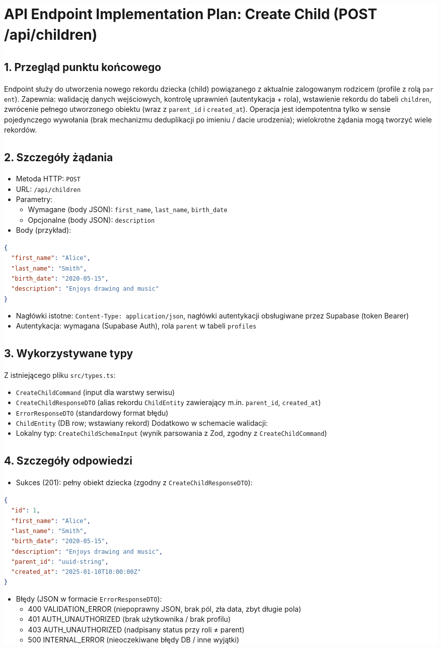 # API Endpoint Implementation Plan: Create Child (POST /api/children)

## 1. Przegląd punktu końcowego
Endpoint służy do utworzenia nowego rekordu dziecka (child) powiązanego z aktualnie zalogowanym rodzicem (profile z rolą `parent`). Zapewnia: walidację danych wejściowych, kontrolę uprawnień (autentykacja + rola), wstawienie rekordu do tabeli `children`, zwrócenie pełnego utworzonego obiektu (wraz z `parent_id` i `created_at`). Operacja jest idempotentna tylko w sensie pojedynczego wywołania (brak mechanizmu deduplikacji po imieniu / dacie urodzenia); wielokrotne żądania mogą tworzyć wiele rekordów.

## 2. Szczegóły żądania
- Metoda HTTP: `POST`
- URL: `/api/children`
- Parametry:
  - Wymagane (body JSON): `first_name`, `last_name`, `birth_date`
  - Opcjonalne (body JSON): `description`
- Body (przykład):
```json
{
  "first_name": "Alice",
  "last_name": "Smith",
  "birth_date": "2020-05-15",
  "description": "Enjoys drawing and music"
}
```
- Nagłówki istotne: `Content-Type: application/json`, nagłówki autentykacji obsługiwane przez Supabase (token Bearer)
- Autentykacja: wymagana (Supabase Auth), rola `parent` w tabeli `profiles`

## 3. Wykorzystywane typy
Z istniejącego pliku `src/types.ts`:
- `CreateChildCommand` (input dla warstwy serwisu)
- `CreateChildResponseDTO` (alias rekordu `ChildEntity` zawierający m.in. `parent_id`, `created_at`)
- `ErrorResponseDTO` (standardowy format błędu)
- `ChildEntity` (DB row; wstawiany rekord)
Dodatkowo w schemacie walidacji:
- Lokalny typ: `CreateChildSchemaInput` (wynik parsowania z Zod, zgodny z `CreateChildCommand`)

## 4. Szczegóły odpowiedzi
- Sukces (201): pełny obiekt dziecka (zgodny z `CreateChildResponseDTO`):
```json
{
  "id": 1,
  "first_name": "Alice",
  "last_name": "Smith",
  "birth_date": "2020-05-15",
  "description": "Enjoys drawing and music",
  "parent_id": "uuid-string",
  "created_at": "2025-01-10T10:00:00Z"
}
```
- Błędy (JSON w formacie `ErrorResponseDTO`):
  - 400 VALIDATION_ERROR (niepoprawny JSON, brak pól, zła data, zbyt długie pola)
  - 401 AUTH_UNAUTHORIZED (brak użytkownika / brak profilu)
  - 403 AUTH_UNAUTHORIZED (nadpisany status przy roli ≠ parent)
  - 500 INTERNAL_ERROR (nieoczekiwane błędy DB / inne wyjątki)
